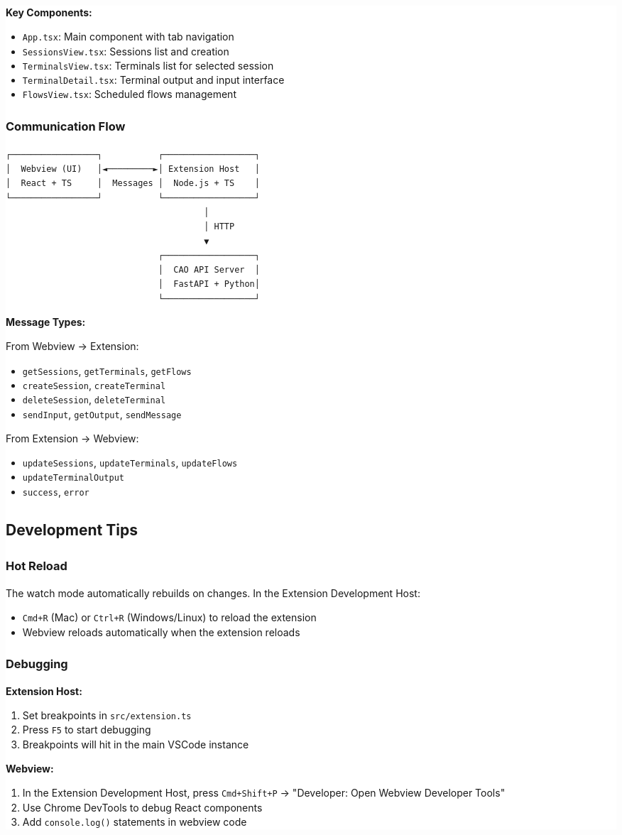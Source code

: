 **Key Components:**
- `App.tsx`: Main component with tab navigation
- `SessionsView.tsx`: Sessions list and creation
- `TerminalsView.tsx`: Terminals list for selected session
- `TerminalDetail.tsx`: Terminal output and input interface
- `FlowsView.tsx`: Scheduled flows management

### Communication Flow

```
┌─────────────────┐           ┌──────────────────┐
│  Webview (UI)   │◄─────────►│ Extension Host   │
│  React + TS     │  Messages │  Node.js + TS    │
└─────────────────┘           └──────────────────┘
                                       │
                                       │ HTTP
                                       ▼
                              ┌──────────────────┐
                              │  CAO API Server  │
                              │  FastAPI + Python│
                              └──────────────────┘
```

**Message Types:**

From Webview → Extension:
- `getSessions`, `getTerminals`, `getFlows`
- `createSession`, `createTerminal`
- `deleteSession`, `deleteTerminal`
- `sendInput`, `getOutput`, `sendMessage`

From Extension → Webview:
- `updateSessions`, `updateTerminals`, `updateFlows`
- `updateTerminalOutput`
- `success`, `error`

## Development Tips

### Hot Reload

The watch mode automatically rebuilds on changes. In the Extension Development Host:
- `Cmd+R` (Mac) or `Ctrl+R` (Windows/Linux) to reload the extension
- Webview reloads automatically when the extension reloads

### Debugging

**Extension Host:**
1. Set breakpoints in `src/extension.ts`
2. Press `F5` to start debugging
3. Breakpoints will hit in the main VSCode instance

**Webview:**
1. In the Extension Development Host, press `Cmd+Shift+P` → "Developer: Open Webview Developer Tools"
2. Use Chrome DevTools to debug React components
3. Add `console.log()` statements in webview code
